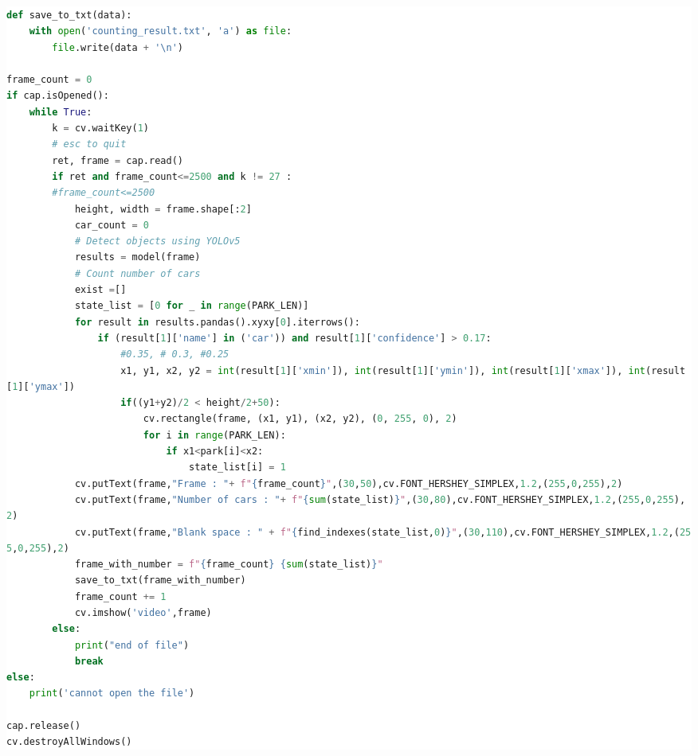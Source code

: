 ```python
def save_to_txt(data):
    with open('counting_result.txt', 'a') as file:
        file.write(data + '\n')

frame_count = 0
if cap.isOpened():
    while True:
        k = cv.waitKey(1)
        # esc to quit
        ret, frame = cap.read()
        if ret and frame_count<=2500 and k != 27 :
        #frame_count<=2500
            height, width = frame.shape[:2]
            car_count = 0
            # Detect objects using YOLOv5
            results = model(frame)
            # Count number of cars
            exist =[]
            state_list = [0 for _ in range(PARK_LEN)]
            for result in results.pandas().xyxy[0].iterrows():
                if (result[1]['name'] in ('car')) and result[1]['confidence'] > 0.17:
                    #0.35, # 0.3, #0.25
                    x1, y1, x2, y2 = int(result[1]['xmin']), int(result[1]['ymin']), int(result[1]['xmax']), int(result[1]['ymax'])
                    if((y1+y2)/2 < height/2+50):
                        cv.rectangle(frame, (x1, y1), (x2, y2), (0, 255, 0), 2) 
                        for i in range(PARK_LEN):
                            if x1<park[i]<x2:
                                state_list[i] = 1
            cv.putText(frame,"Frame : "+ f"{frame_count}",(30,50),cv.FONT_HERSHEY_SIMPLEX,1.2,(255,0,255),2)
            cv.putText(frame,"Number of cars : "+ f"{sum(state_list)}",(30,80),cv.FONT_HERSHEY_SIMPLEX,1.2,(255,0,255),2)
            cv.putText(frame,"Blank space : " + f"{find_indexes(state_list,0)}",(30,110),cv.FONT_HERSHEY_SIMPLEX,1.2,(255,0,255),2)
            frame_with_number = f"{frame_count} {sum(state_list)}"
            save_to_txt(frame_with_number)
            frame_count += 1
            cv.imshow('video',frame)
        else:
            print("end of file")
            break
else:
    print('cannot open the file')

cap.release()
cv.destroyAllWindows()
```